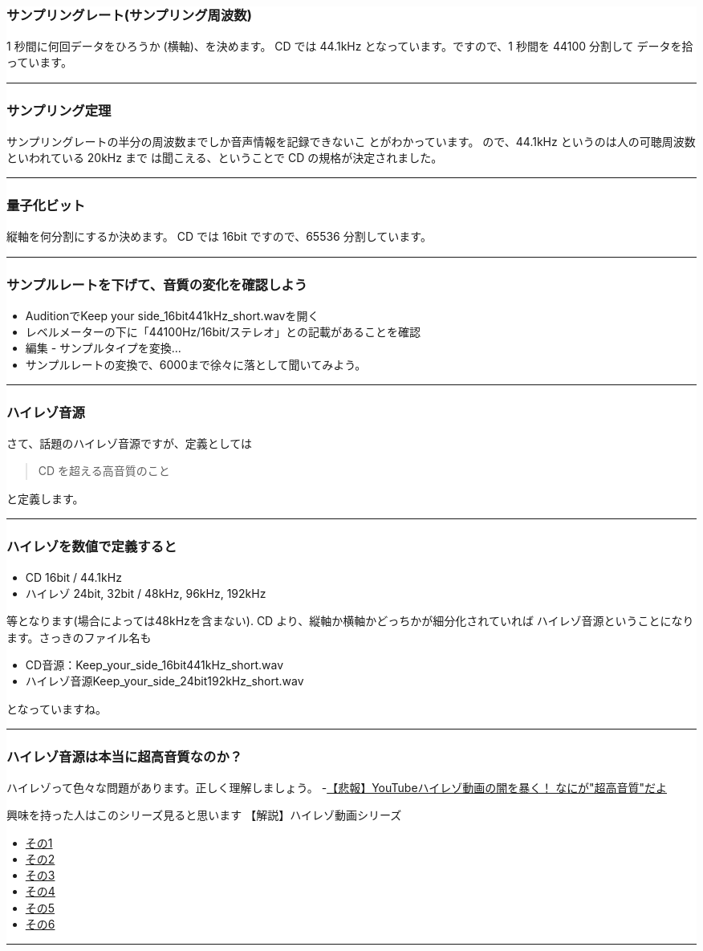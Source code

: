 ### サンプリングレート(サンプリング周波数)

1 秒間に何回データをひろうか (横軸)、を決めます。
CD では 44.1kHz となっています。ですので、1 秒間を 44100 分割して データを拾っています。

---
### サンプリング定理
サンプリングレートの半分の周波数までしか音声情報を記録できないこ
とがわかっています。
ので、44.1kHz というのは人の可聴周波数といわれている 20kHz まで は聞こえる、ということで CD の規格が決定されました。

---
### 量子化ビット
縦軸を何分割にするか決めます。
CD では 16bit ですので、65536 分割しています。

---
### サンプルレートを下げて、音質の変化を確認しよう
- AuditionでKeep your side_16bit441kHz_short.wavを開く
- レベルメーターの下に「44100Hz/16bit/ステレオ」との記載があることを確認
- 編集 - サンプルタイプを変換...
- サンプルレートの変換で、6000まで徐々に落として聞いてみよう。

---
### ハイレゾ音源
さて、話題のハイレゾ音源ですが、定義としては 
> CD を超える高音質のこと

と定義します。

---
### ハイレゾを数値で定義すると

- CD 16bit / 44.1kHz
- ハイレゾ 24bit, 32bit / 48kHz, 96kHz, 192kHz

等となります(場合によっては48kHzを含まない).
CD より、縦軸か横軸かどっちかが細分化されていれば ハイレゾ音源ということになります。さっきのファイル名も

- CD音源：Keep_your_side_16bit441kHz_short.wav
- ハイレゾ音源Keep_your_side_24bit192kHz_short.wav

となっていますね。

---
### ハイレゾ音源は本当に超高音質なのか？
ハイレゾって色々な問題があります。正しく理解しましょう。
-[【悲報】YouTubeハイレゾ動画の闇を暴く！ なにが"超高音質"だよ](https://www.youtube.com/watch?v=mY2enBamo7I)

興味を持った人はこのシリーズ見ると思います
【解説】ハイレゾ動画シリーズ
- [その1](https://www.youtube.com/watch?v=knZEkzGAhYs)
- [その2](https://www.youtube.com/watch?v=SrUhPog521s)
- [その3](https://www.youtube.com/watch?v=IL26RDAQsPo)
- [その4](https://www.youtube.com/watch?v=5yFI4DmXJCQ)
- [その5](https://www.youtube.com/watch?v=KVZDoJ05hFM)
- [その6](https://www.youtube.com/watch?v=KVZDoJ05hFM)

---